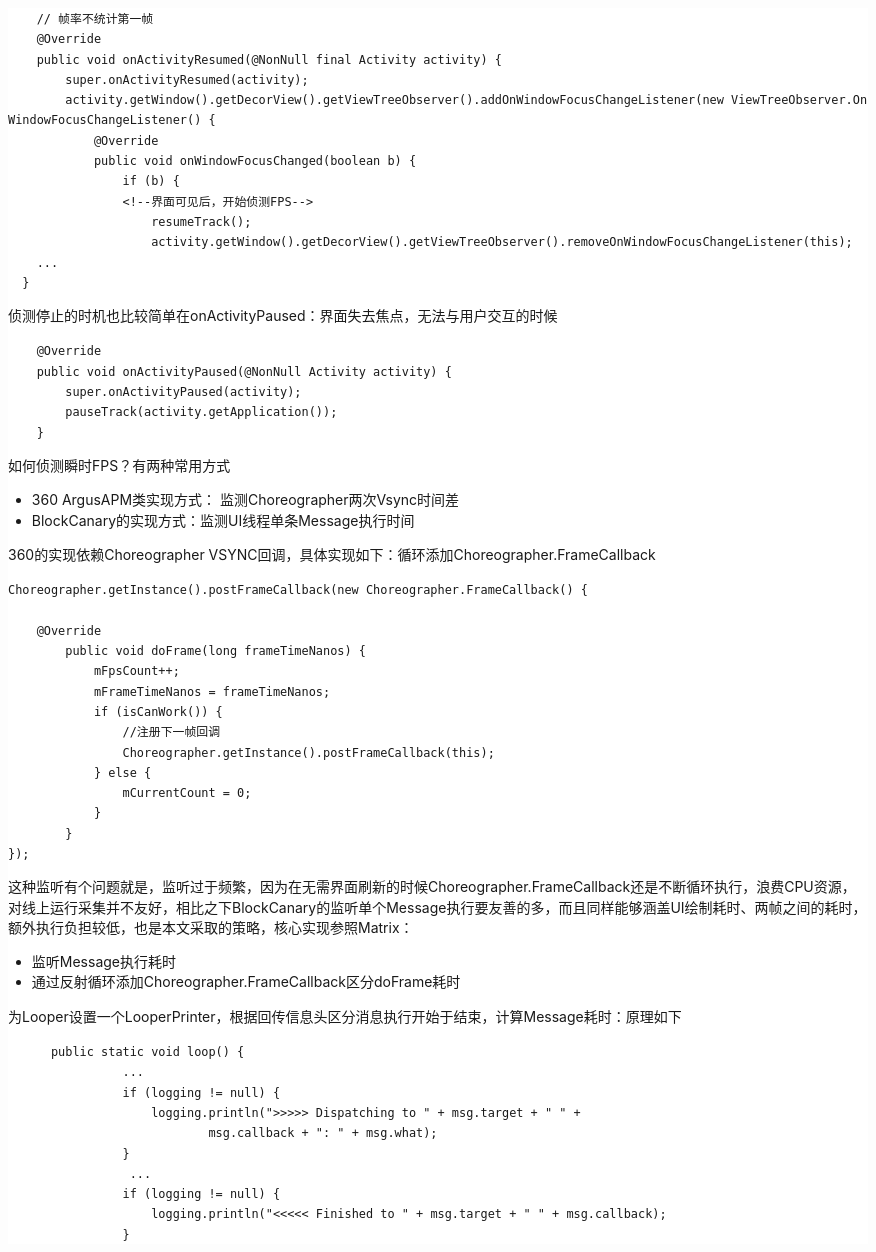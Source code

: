         // 帧率不统计第一帧
        @Override
        public void onActivityResumed(@NonNull final Activity activity) {
            super.onActivityResumed(activity);
            activity.getWindow().getDecorView().getViewTreeObserver().addOnWindowFocusChangeListener(new ViewTreeObserver.OnWindowFocusChangeListener() {
                @Override
                public void onWindowFocusChanged(boolean b) {
                    if (b) {
                    <!--界面可见后，开始侦测FPS-->
                        resumeTrack();
                        activity.getWindow().getDecorView().getViewTreeObserver().removeOnWindowFocusChangeListener(this);
   		...
      }

侦测停止的时机也比较简单在onActivityPaused：界面失去焦点，无法与用户交互的时候

        @Override
        public void onActivityPaused(@NonNull Activity activity) {
            super.onActivityPaused(activity);
            pauseTrack(activity.getApplication());
        }

如何侦测瞬时FPS？有两种常用方式

* 360 ArgusAPM类实现方式：  监测Choreographer两次Vsync时间差 
* BlockCanary的实现方式：监测UI线程单条Message执行时间

360的实现依赖Choreographer VSYNC回调，具体实现如下：循环添加Choreographer.FrameCallback

	Choreographer.getInstance().postFrameCallback(new Choreographer.FrameCallback() {
	
		@Override
		    public void doFrame(long frameTimeNanos) {
		        mFpsCount++;
		        mFrameTimeNanos = frameTimeNanos;
		        if (isCanWork()) {
		            //注册下一帧回调
		            Choreographer.getInstance().postFrameCallback(this);
		        } else {
		            mCurrentCount = 0;
		        }
		    }
	});

这种监听有个问题就是，监听过于频繁，因为在无需界面刷新的时候Choreographer.FrameCallback还是不断循环执行，浪费CPU资源，对线上运行采集并不友好，相比之下BlockCanary的监听单个Message执行要友善的多，而且同样能够涵盖UI绘制耗时、两帧之间的耗时，额外执行负担较低，也是本文采取的策略，核心实现参照Matrix：

* 监听Message执行耗时
* 通过反射循环添加Choreographer.FrameCallback区分doFrame耗时

为Looper设置一个LooperPrinter，根据回传信息头区分消息执行开始于结束，计算Message耗时：原理如下

		  public static void loop() {
		            ...
		            if (logging != null) {
		                logging.println(">>>>> Dispatching to " + msg.target + " " +
		                        msg.callback + ": " + msg.what);
		            }
		             ...
		            if (logging != null) {
		                logging.println("<<<<< Finished to " + msg.target + " " + msg.callback);
		            }
		            